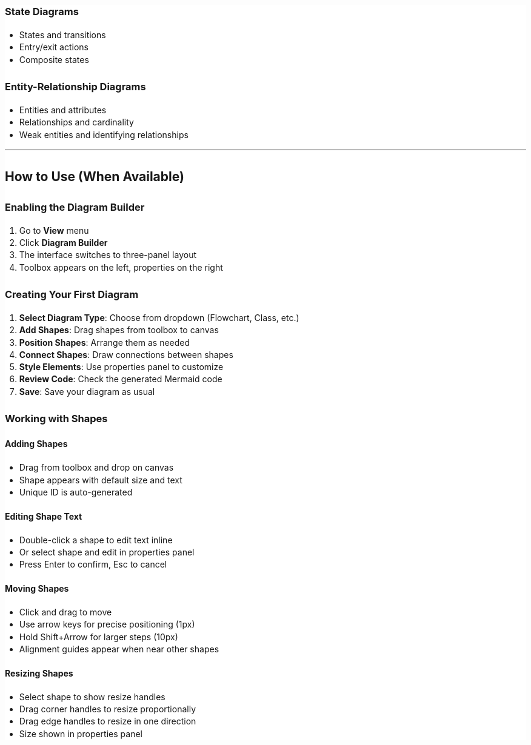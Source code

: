 ### State Diagrams
- States and transitions
- Entry/exit actions
- Composite states

### Entity-Relationship Diagrams
- Entities and attributes
- Relationships and cardinality
- Weak entities and identifying relationships

---

## How to Use (When Available)

### Enabling the Diagram Builder
1. Go to **View** menu
2. Click **Diagram Builder**
3. The interface switches to three-panel layout
4. Toolbox appears on the left, properties on the right

### Creating Your First Diagram
1. **Select Diagram Type**: Choose from dropdown (Flowchart, Class, etc.)
2. **Add Shapes**: Drag shapes from toolbox to canvas
3. **Position Shapes**: Arrange them as needed
4. **Connect Shapes**: Draw connections between shapes
5. **Style Elements**: Use properties panel to customize
6. **Review Code**: Check the generated Mermaid code
7. **Save**: Save your diagram as usual

### Working with Shapes

#### Adding Shapes
- Drag from toolbox and drop on canvas
- Shape appears with default size and text
- Unique ID is auto-generated

#### Editing Shape Text
- Double-click a shape to edit text inline
- Or select shape and edit in properties panel
- Press Enter to confirm, Esc to cancel

#### Moving Shapes
- Click and drag to move
- Use arrow keys for precise positioning (1px)
- Hold Shift+Arrow for larger steps (10px)
- Alignment guides appear when near other shapes

#### Resizing Shapes
- Select shape to show resize handles
- Drag corner handles to resize proportionally
- Drag edge handles to resize in one direction
- Size shown in properties panel
